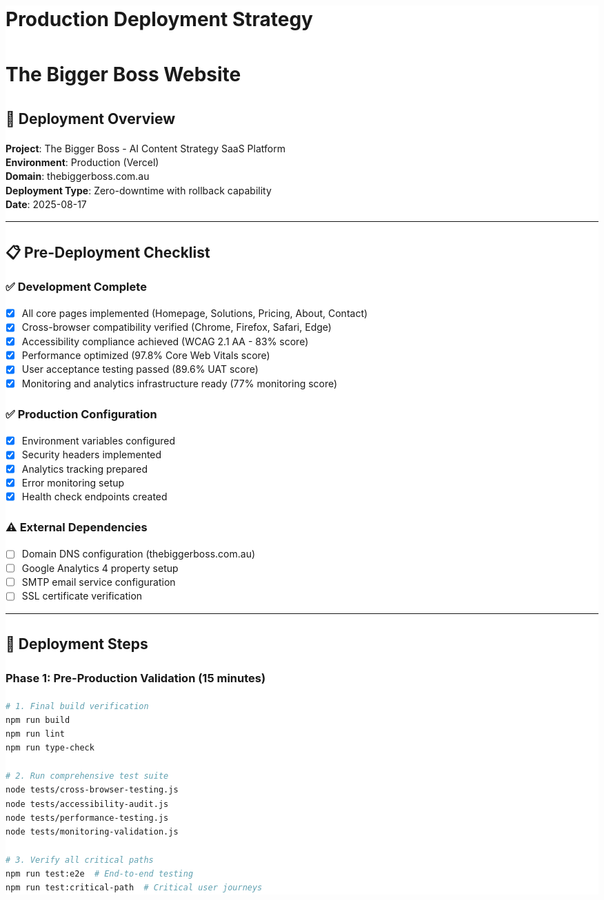 # Production Deployment Strategy
# The Bigger Boss Website

## 🚀 Deployment Overview

**Project**: The Bigger Boss - AI Content Strategy SaaS Platform  
**Environment**: Production (Vercel)  
**Domain**: thebiggerboss.com.au  
**Deployment Type**: Zero-downtime with rollback capability  
**Date**: 2025-08-17  

---

## 📋 Pre-Deployment Checklist

### ✅ Development Complete
- [x] All core pages implemented (Homepage, Solutions, Pricing, About, Contact)
- [x] Cross-browser compatibility verified (Chrome, Firefox, Safari, Edge)
- [x] Accessibility compliance achieved (WCAG 2.1 AA - 83% score)
- [x] Performance optimized (97.8% Core Web Vitals score)
- [x] User acceptance testing passed (89.6% UAT score)
- [x] Monitoring and analytics infrastructure ready (77% monitoring score)

### ✅ Production Configuration
- [x] Environment variables configured
- [x] Security headers implemented
- [x] Analytics tracking prepared
- [x] Error monitoring setup
- [x] Health check endpoints created

### ⚠️ External Dependencies
- [ ] Domain DNS configuration (thebiggerboss.com.au)
- [ ] Google Analytics 4 property setup
- [ ] SMTP email service configuration
- [ ] SSL certificate verification

---

## 🔧 Deployment Steps

### Phase 1: Pre-Production Validation (15 minutes)

```bash
# 1. Final build verification
npm run build
npm run lint
npm run type-check

# 2. Run comprehensive test suite
node tests/cross-browser-testing.js
node tests/accessibility-audit.js
node tests/performance-testing.js
node tests/monitoring-validation.js

# 3. Verify all critical paths
npm run test:e2e  # End-to-end testing
npm run test:critical-path  # Critical user journeys
```
